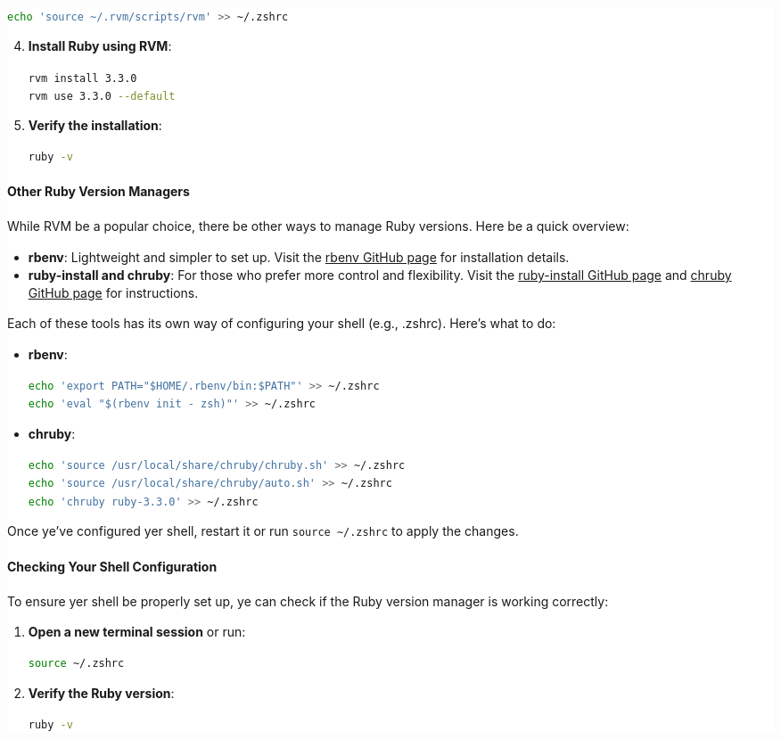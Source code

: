    ```bash
   echo 'source ~/.rvm/scripts/rvm' >> ~/.zshrc
   ```

4. **Install Ruby using RVM**:

   ```bash
   rvm install 3.3.0
   rvm use 3.3.0 --default
   ```

5. **Verify the installation**:

   ```bash
   ruby -v
   ```

#### Other Ruby Version Managers

While RVM be a popular choice, there be other ways to manage Ruby versions. Here be a quick overview:

* **rbenv**: Lightweight and simpler to set up. Visit the [rbenv GitHub page](https://github.com/rbenv/rbenv) for installation details.
* **ruby-install and chruby**: For those who prefer more control and flexibility. Visit the [ruby-install GitHub page](https://github.com/postmodern/ruby-install) and [chruby GitHub page](https://github.com/postmodern/chruby) for instructions.

Each of these tools has its own way of configuring your shell (e.g., .zshrc). Here’s what to do:

* **rbenv**:

  ```bash
  echo 'export PATH="$HOME/.rbenv/bin:$PATH"' >> ~/.zshrc
  echo 'eval "$(rbenv init - zsh)"' >> ~/.zshrc
  ```

* **chruby**:

  ```bash
  echo 'source /usr/local/share/chruby/chruby.sh' >> ~/.zshrc
  echo 'source /usr/local/share/chruby/auto.sh' >> ~/.zshrc
  echo 'chruby ruby-3.3.0' >> ~/.zshrc
  ```

Once ye’ve configured yer shell, restart it or run `source ~/.zshrc` to apply the changes.

#### Checking Your Shell Configuration

To ensure yer shell be properly set up, ye can check if the Ruby version manager is working correctly:

1. **Open a new terminal session** or run:

   ```bash
   source ~/.zshrc
   ```

2. **Verify the Ruby version**:

   ```bash
   ruby -v
   ```
